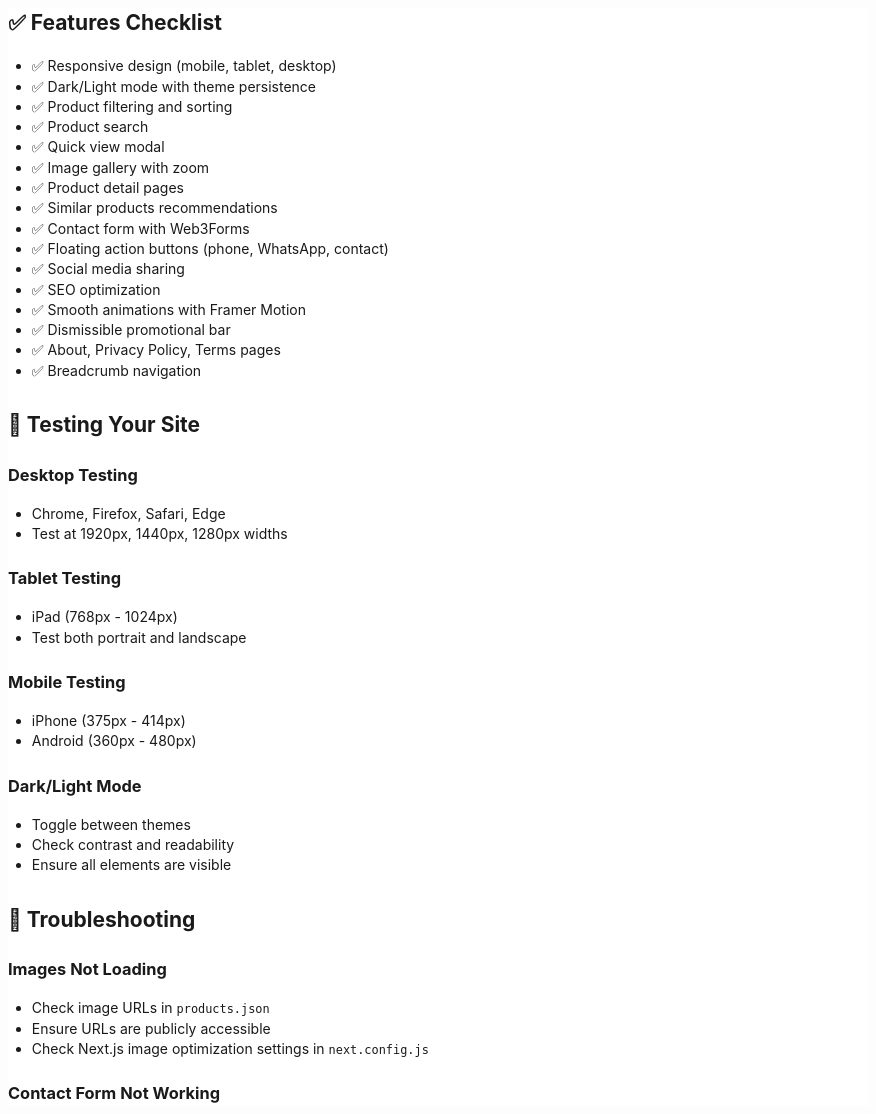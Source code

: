 ## ✅ Features Checklist

- ✅ Responsive design (mobile, tablet, desktop)
- ✅ Dark/Light mode with theme persistence
- ✅ Product filtering and sorting
- ✅ Product search
- ✅ Quick view modal
- ✅ Image gallery with zoom
- ✅ Product detail pages
- ✅ Similar products recommendations
- ✅ Contact form with Web3Forms
- ✅ Floating action buttons (phone, WhatsApp, contact)
- ✅ Social media sharing
- ✅ SEO optimization
- ✅ Smooth animations with Framer Motion
- ✅ Dismissible promotional bar
- ✅ About, Privacy Policy, Terms pages
- ✅ Breadcrumb navigation

## 🎯 Testing Your Site

### Desktop Testing

- Chrome, Firefox, Safari, Edge
- Test at 1920px, 1440px, 1280px widths

### Tablet Testing

- iPad (768px - 1024px)
- Test both portrait and landscape

### Mobile Testing

- iPhone (375px - 414px)
- Android (360px - 480px)

### Dark/Light Mode

- Toggle between themes
- Check contrast and readability
- Ensure all elements are visible

## 🐛 Troubleshooting

### Images Not Loading

- Check image URLs in `products.json`
- Ensure URLs are publicly accessible
- Check Next.js image optimization settings in `next.config.js`

### Contact Form Not Working

